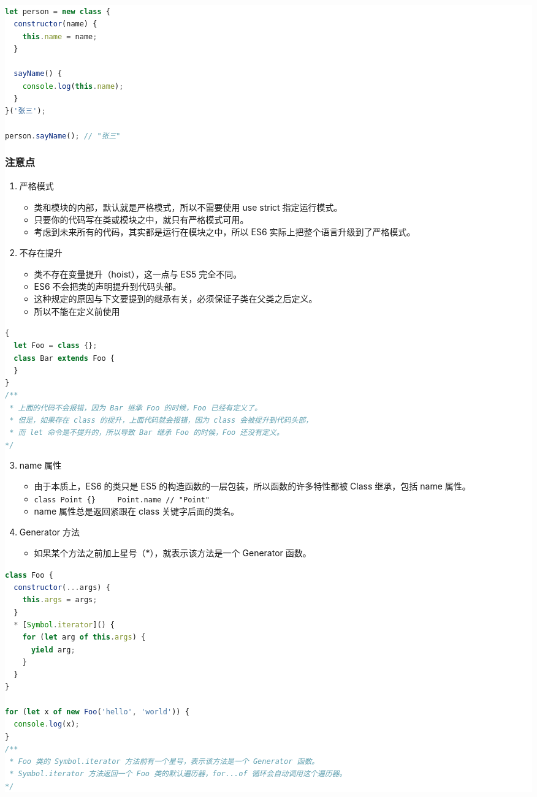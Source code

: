 ```js
let person = new class {
  constructor(name) {
    this.name = name;
  }

  sayName() {
    console.log(this.name);
  }
}('张三');

person.sayName(); // "张三"
```

### 注意点

1. 严格模式
   + 类和模块的内部，默认就是严格模式，所以不需要使用 use strict 指定运行模式。
   + 只要你的代码写在类或模块之中，就只有严格模式可用。
   + 考虑到未来所有的代码，其实都是运行在模块之中，所以 ES6 实际上把整个语言升级到了严格模式。

2. 不存在提升
   + 类不存在变量提升（hoist），这一点与 ES5 完全不同。
   + ES6 不会把类的声明提升到代码头部。
   + 这种规定的原因与下文要提到的继承有关，必须保证子类在父类之后定义。
   + 所以不能在定义前使用
```js
{
  let Foo = class {};
  class Bar extends Foo {
  }
}
/**
 * 上面的代码不会报错，因为 Bar 继承 Foo 的时候，Foo 已经有定义了。
 * 但是，如果存在 class 的提升，上面代码就会报错，因为 class 会被提升到代码头部，
 * 而 let 命令是不提升的，所以导致 Bar 继承 Foo 的时候，Foo 还没有定义。
*/
```

3. name 属性
   + 由于本质上，ES6 的类只是 ES5 的构造函数的一层包装，所以函数的许多特性都被 Class 继承，包括 name 属性。
   + `` class Point {}     Point.name // "Point"    ``
   + name 属性总是返回紧跟在 class 关键字后面的类名。

4. Generator 方法
   + 如果某个方法之前加上星号（*），就表示该方法是一个 Generator 函数。
```js
class Foo {
  constructor(...args) {
    this.args = args;
  }
  * [Symbol.iterator]() {
    for (let arg of this.args) {
      yield arg;
    }
  }
}

for (let x of new Foo('hello', 'world')) {
  console.log(x);
}
/**
 * Foo 类的 Symbol.iterator 方法前有一个星号，表示该方法是一个 Generator 函数。
 * Symbol.iterator 方法返回一个 Foo 类的默认遍历器，for...of 循环会自动调用这个遍历器。
*/
```
